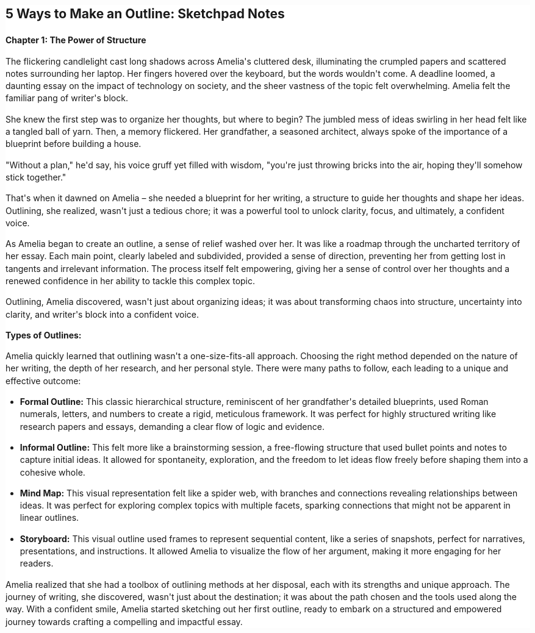 ## 5 Ways to Make an Outline: Sketchpad Notes 

**Chapter 1: The Power of Structure**

The flickering candlelight cast long shadows across Amelia's cluttered desk, illuminating the crumpled papers and scattered notes surrounding her laptop.  Her fingers hovered over the keyboard, but the words wouldn't come.  A deadline loomed, a daunting essay on the impact of technology on society, and the sheer vastness of the topic felt overwhelming.  Amelia felt the familiar pang of writer's block.

She knew the first step was to organize her thoughts, but where to begin?  The jumbled mess of ideas swirling in her head felt like a tangled ball of yarn.  Then, a memory flickered. Her grandfather, a seasoned architect, always spoke of the importance of a blueprint before building a house.

"Without a plan," he'd say, his voice gruff yet filled with wisdom, "you're just throwing bricks into the air, hoping they'll somehow stick together."

That's when it dawned on Amelia – she needed a blueprint for her writing, a structure to guide her thoughts and shape her ideas.  Outlining, she realized, wasn't just a tedious chore; it was a powerful tool to unlock clarity, focus, and ultimately, a confident voice. 

As Amelia began to create an outline, a sense of relief washed over her. It was like a roadmap through the uncharted territory of her essay. Each main point, clearly labeled and subdivided, provided a sense of direction, preventing her from getting lost in tangents and irrelevant information.  The process itself felt empowering, giving her a sense of control over her thoughts and a renewed confidence in her ability to tackle this complex topic. 

Outlining, Amelia discovered, wasn't just about organizing ideas; it was about transforming chaos into structure, uncertainty into clarity, and writer's block into a confident voice. 

**Types of Outlines:**

Amelia quickly learned that outlining wasn't a one-size-fits-all approach.  Choosing the right method depended on the nature of her writing, the depth of her research, and her personal style.  There were many paths to follow, each leading to a unique and effective outcome:

* **Formal Outline:**  This classic hierarchical structure, reminiscent of her grandfather's detailed blueprints, used Roman numerals, letters, and numbers to create a rigid, meticulous framework.  It was perfect for highly structured writing like research papers and essays, demanding a clear flow of logic and evidence.

* **Informal Outline:**  This felt more like a brainstorming session, a free-flowing structure that used bullet points and notes to capture initial ideas.  It allowed for spontaneity, exploration, and the freedom to let ideas flow freely before shaping them into a cohesive whole.

* **Mind Map:** This visual representation felt like a spider web, with branches and connections revealing relationships between ideas.  It was perfect for exploring complex topics with multiple facets, sparking connections that might not be apparent in linear outlines.

* **Storyboard:** This visual outline used frames to represent sequential content, like a series of snapshots, perfect for narratives, presentations, and instructions.  It allowed Amelia to visualize the flow of her argument, making it more engaging for her readers.

Amelia realized that she had a toolbox of outlining methods at her disposal, each with its strengths and unique approach. The journey of writing, she discovered, wasn't just about the destination; it was about the path chosen and the tools used along the way.  With a confident smile, Amelia started sketching out her first outline, ready to embark on a structured and empowered journey towards crafting a compelling and impactful essay. 
